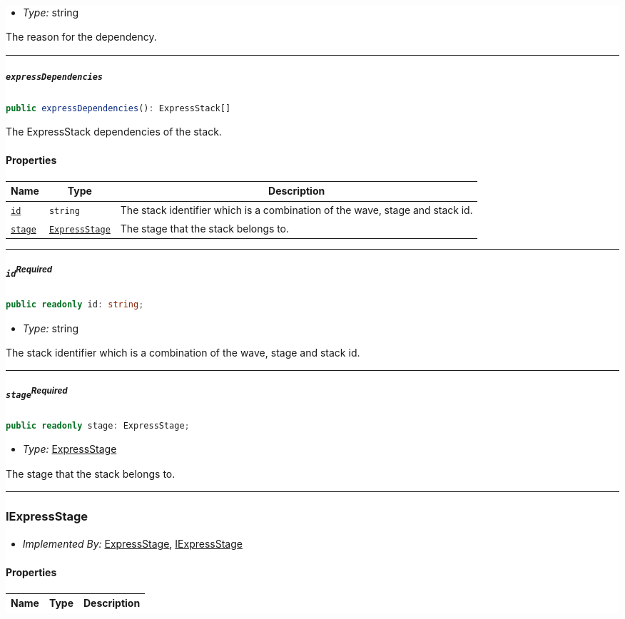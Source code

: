 - *Type:* string

The reason for the dependency.

---

##### `expressDependencies` <a name="expressDependencies" id="cdk-express-pipeline.IExpressStack.expressDependencies"></a>

```typescript
public expressDependencies(): ExpressStack[]
```

The ExpressStack dependencies of the stack.

#### Properties <a name="Properties" id="Properties"></a>

| **Name** | **Type** | **Description** |
| --- | --- | --- |
| <code><a href="#cdk-express-pipeline.IExpressStack.property.id">id</a></code> | <code>string</code> | The stack identifier which is a combination of the wave, stage and stack id. |
| <code><a href="#cdk-express-pipeline.IExpressStack.property.stage">stage</a></code> | <code><a href="#cdk-express-pipeline.ExpressStage">ExpressStage</a></code> | The stage that the stack belongs to. |

---

##### `id`<sup>Required</sup> <a name="id" id="cdk-express-pipeline.IExpressStack.property.id"></a>

```typescript
public readonly id: string;
```

- *Type:* string

The stack identifier which is a combination of the wave, stage and stack id.

---

##### `stage`<sup>Required</sup> <a name="stage" id="cdk-express-pipeline.IExpressStack.property.stage"></a>

```typescript
public readonly stage: ExpressStage;
```

- *Type:* <a href="#cdk-express-pipeline.ExpressStage">ExpressStage</a>

The stage that the stack belongs to.

---

### IExpressStage <a name="IExpressStage" id="cdk-express-pipeline.IExpressStage"></a>

- *Implemented By:* <a href="#cdk-express-pipeline.ExpressStage">ExpressStage</a>, <a href="#cdk-express-pipeline.IExpressStage">IExpressStage</a>


#### Properties <a name="Properties" id="Properties"></a>

| **Name** | **Type** | **Description** |
| --- | --- | --- |
